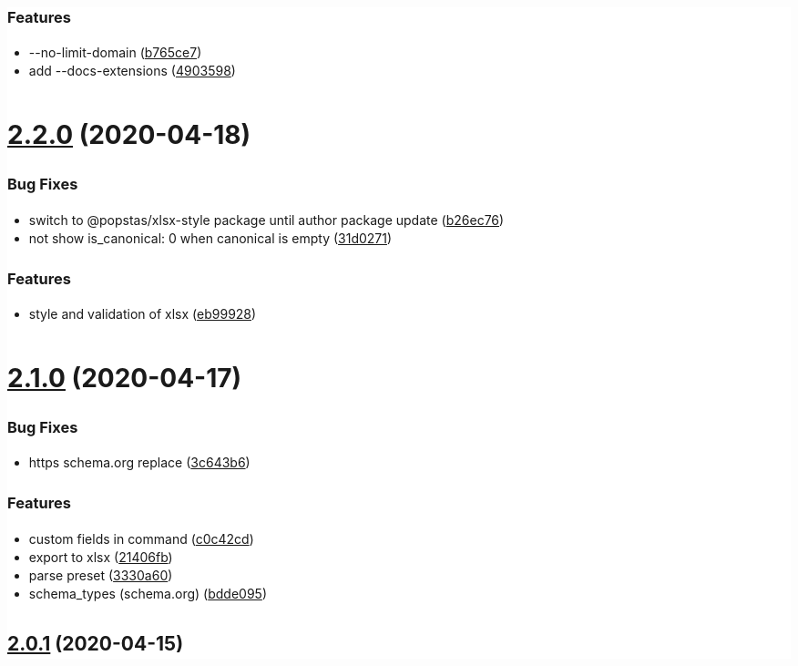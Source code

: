 
### Features

* --no-limit-domain ([b765ce7](https://github.com/viasite/site-audit-seo/commit/b765ce7548ad35cf0f7e0aba22a29bdf7f938104))
* add --docs-extensions ([4903598](https://github.com/viasite/site-audit-seo/commit/4903598eeeafc600c267dcb228bca2cd63178326))



# [2.2.0](https://github.com/viasite/site-audit-seo/compare/v2.1.0...v2.2.0) (2020-04-18)


### Bug Fixes

*  switch to @popstas/xlsx-style package until author package update ([b26ec76](https://github.com/viasite/site-audit-seo/commit/b26ec7604ff055ec4e90919455408eb816b43942))
* not show is_canonical: 0 when canonical is empty ([31d0271](https://github.com/viasite/site-audit-seo/commit/31d027113ddfdb4173b2fff3422ad33288e396be))


### Features

* style and validation of xlsx ([eb99928](https://github.com/viasite/site-audit-seo/commit/eb99928847ce23b6c1bc0a6d3e458a0cb1966979))



# [2.1.0](https://github.com/viasite/site-audit-seo/compare/v2.0.1...v2.1.0) (2020-04-17)


### Bug Fixes

* https schema.org replace ([3c643b6](https://github.com/viasite/site-audit-seo/commit/3c643b6f8ce6ccb7bc7d18b0a3cb565f5aebf918))


### Features

* custom fields in command ([c0c42cd](https://github.com/viasite/site-audit-seo/commit/c0c42cd7f085857b2ef17f6c4c2a85437a9d7217))
* export to xlsx ([21406fb](https://github.com/viasite/site-audit-seo/commit/21406fb180d86ddf4b2fe09777e76a9c26901ed9))
* parse preset ([3330a60](https://github.com/viasite/site-audit-seo/commit/3330a60564ebc409f28f0520c381348b49f16319))
* schema_types (schema.org) ([bdde095](https://github.com/viasite/site-audit-seo/commit/bdde0953cf27dcc89947c7534829ac041f2ef9e8))



## [2.0.1](https://github.com/viasite/site-audit-seo/compare/v2.0.0...v2.0.1) (2020-04-15)
